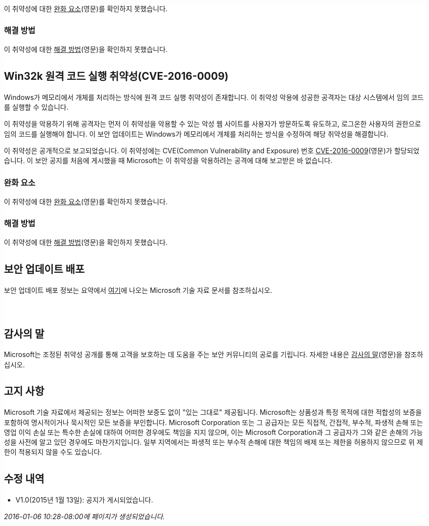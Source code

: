 이 취약성에 대한 [완화 요소](https://technet.microsoft.com/ko-kr/library/security/dn848375.aspx)(영문)를 확인하지 못했습니다.

### 해결 방법

이 취약성에 대한 [해결 방법](https://technet.microsoft.com/ko-kr/library/security/dn848375.aspx)(영문)을 확인하지 못했습니다.

Win32k 원격 코드 실행 취약성(CVE-2016-0009)
-------------------------------------------

Windows가 메모리에서 개체를 처리하는 방식에 원격 코드 실행 취약성이 존재합니다. 이 취약성 악용에 성공한 공격자는 대상 시스템에서 임의 코드를 실행할 수 있습니다.

이 취약성을 악용하기 위해 공격자는 먼저 이 취약성을 악용할 수 있는 악성 웹 사이트를 사용자가 방문하도록 유도하고, 로그온한 사용자의 권한으로 임의 코드를 실행해야 합니다. 이 보안 업데이트는 Windows가 메모리에서 개체를 처리하는 방식을 수정하여 해당 취약성을 해결합니다.

이 취약성은 공개적으로 보고되었습니다. 이 취약성에는 CVE(Common Vulnerability and Exposure) 번호 [CVE-2016-0009](http://www.cve.mitre.org/cgi-bin/cvename.cgi?name=cve-2016-0009)(영문)가 할당되었습니다. 이 보안 공지를 처음에 게시했을 때 Microsoft는 이 취약성을 악용하려는 공격에 대해 보고받은 바 없습니다.

### 완화 요소

이 취약성에 대한 [완화 요소](https://technet.microsoft.com/ko-kr/library/security/dn848375.aspx)(영문)를 확인하지 못했습니다.

### 해결 방법

이 취약성에 대한 [해결 방법](https://technet.microsoft.com/ko-kr/library/security/dn848375.aspx)(영문)을 확인하지 못했습니다.

보안 업데이트 배포
------------------

<span id="sectionToggle3"></span>
보안 업데이트 배포 정보는 요약에서 [여기](https://technet.microsoft.com/ko-KR/library////c(v=Security.10))에 나오는 Microsoft 기술 자료 문서를 참조하십시오.

 

감사의 말
---------

<span id="sectionToggle4"></span>
Microsoft는 조정된 취약성 공개를 통해 고객을 보호하는 데 도움을 주는 보안 커뮤니티의 공로를 기립니다. 자세한 내용은 [감사의 말](https://technet.microsoft.com/ko-kr/library/security/dn903755.aspx)(영문)을 참조하십시오.

고지 사항
---------

<span id="sectionToggle5"></span>
Microsoft 기술 자료에서 제공되는 정보는 어떠한 보증도 없이 "있는 그대로" 제공됩니다. Microsoft는 상품성과 특정 목적에 대한 적합성의 보증을 포함하여 명시적이거나 묵시적인 모든 보증을 부인합니다. Microsoft Corporation 또는 그 공급자는 모든 직접적, 간접적, 부수적, 파생적 손해 또는 영업 이익 손실 또는 특수한 손실에 대하여 어떠한 경우에도 책임을 지지 않으며, 이는 Microsoft Corporation과 그 공급자가 그와 같은 손해의 가능성을 사전에 알고 있던 경우에도 마찬가지입니다. 일부 지역에서는 파생적 또는 부수적 손해에 대한 책임의 배제 또는 제한을 허용하지 않으므로 위 제한이 적용되지 않을 수도 있습니다.

수정 내역
---------

<span id="sectionToggle6"></span>
-   V1.0(2015년 1월 13일): 공지가 게시되었습니다.

*2016-01-06 10:28-08:00에 페이지가 생성되었습니다.*
